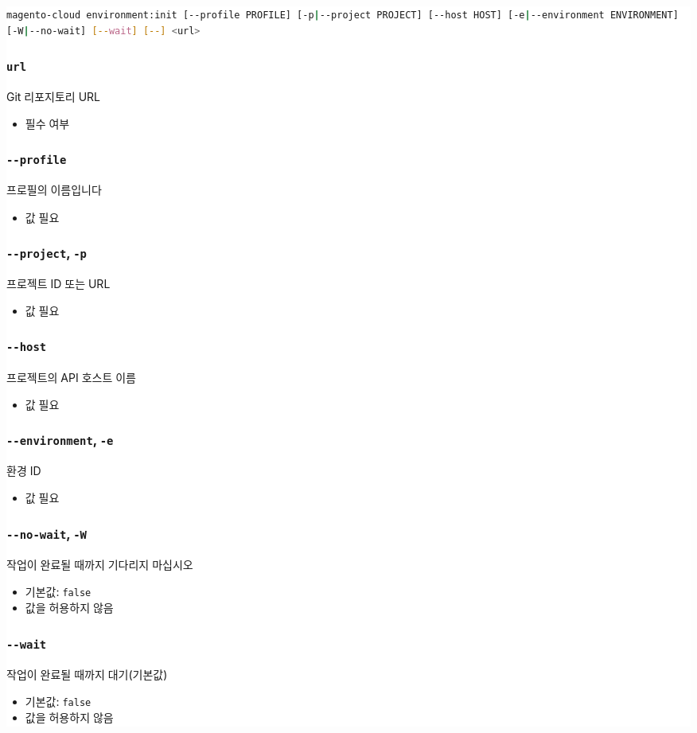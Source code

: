 ```bash
magento-cloud environment:init [--profile PROFILE] [-p|--project PROJECT] [--host HOST] [-e|--environment ENVIRONMENT] [-W|--no-wait] [--wait] [--] <url>
```

 

### `url`

Git 리포지토리 URL
- 필수 여부

    <!-- arguments --> <!-- arguments.size -->



### `--profile`

프로필의 이름입니다
- 값 필요



### `--project`, `-p`



프로젝트 ID 또는 URL
- 값 필요


### `--host`

프로젝트의 API 호스트 이름
- 값 필요



### `--environment`, `-e`



환경 ID
- 값 필요



### `--no-wait`, `-W`



작업이 완료될 때까지 기다리지 마십시오
- 기본값: `false`
- 값을 허용하지 않음


### `--wait`

작업이 완료될 때까지 대기(기본값)
- 기본값: `false`
- 값을 허용하지 않음
